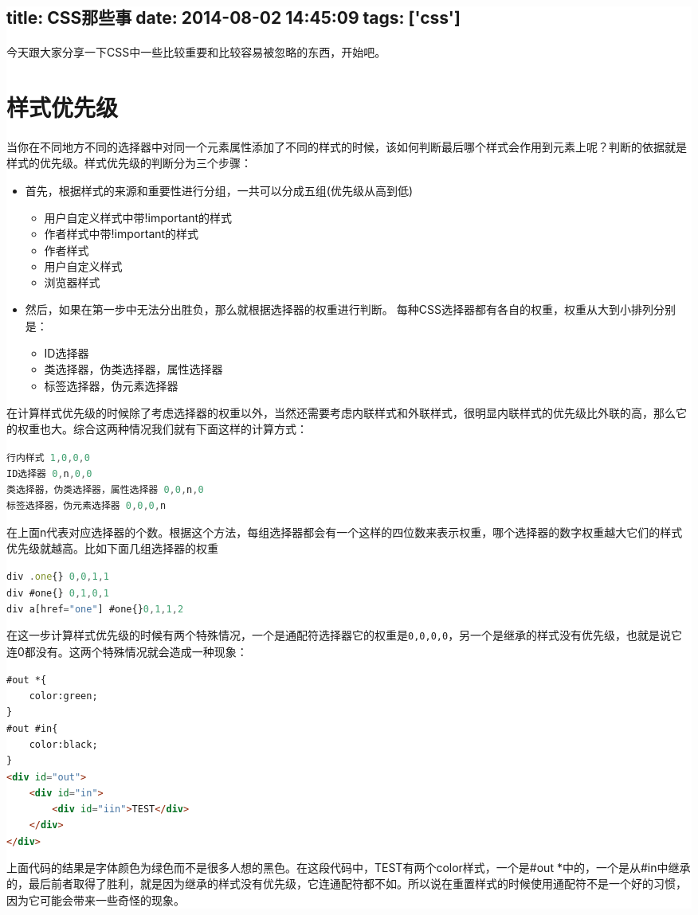 title: CSS那些事
date: 2014-08-02 14:45:09
tags: ['css']
---
今天跟大家分享一下CSS中一些比较重要和比较容易被忽略的东西，开始吧。

# 样式优先级
当你在不同地方不同的选择器中对同一个元素属性添加了不同的样式的时候，该如何判断最后哪个样式会作用到元素上呢？判断的依据就是样式的优先级。样式优先级的判断分为三个步骤：

+ 首先，根据样式的来源和重要性进行分组，一共可以分成五组(优先级从高到低)

  + 用户自定义样式中带!important的样式
  + 作者样式中带!important的样式
  + 作者样式
  + 用户自定义样式
  + 浏览器样式

+ 然后，如果在第一步中无法分出胜负，那么就根据选择器的权重进行判断。
每种CSS选择器都有各自的权重，权重从大到小排列分别是：

  + ID选择器
  + 类选择器，伪类选择器，属性选择器
  + 标签选择器，伪元素选择器

在计算样式优先级的时候除了考虑选择器的权重以外，当然还需要考虑内联样式和外联样式，很明显内联样式的优先级比外联的高，那么它的权重也大。综合这两种情况我们就有下面这样的计算方式：
```javascript
行内样式 1,0,0,0
ID选择器 0,n,0,0
类选择器，伪类选择器，属性选择器 0,0,n,0
标签选择器，伪元素选择器 0,0,0,n
```
在上面n代表对应选择器的个数。根据这个方法，每组选择器都会有一个这样的四位数来表示权重，哪个选择器的数字权重越大它们的样式优先级就越高。比如下面几组选择器的权重
```javascript
div .one{} 0,0,1,1
div #one{} 0,1,0,1
div a[href="one"] #one{}0,1,1,2
```
在这一步计算样式优先级的时候有两个特殊情况，一个是通配符选择器它的权重是`0,0,0,0`，另一个是继承的样式没有优先级，也就是说它连0都没有。这两个特殊情况就会造成一种现象：
```html
#out *{
    color:green;
}
#out #in{
    color:black;
}
<div id="out">
    <div id="in">
        <div id="iin">TEST</div>
    </div>
</div>
```
上面代码的结果是字体颜色为绿色而不是很多人想的黑色。在这段代码中，TEST有两个color样式，一个是#out *中的，一个是从#in中继承的，最后前者取得了胜利，就是因为继承的样式没有优先级，它连通配符都不如。所以说在重置样式的时候使用通配符不是一个好的习惯，因为它可能会带来一些奇怪的现象。
